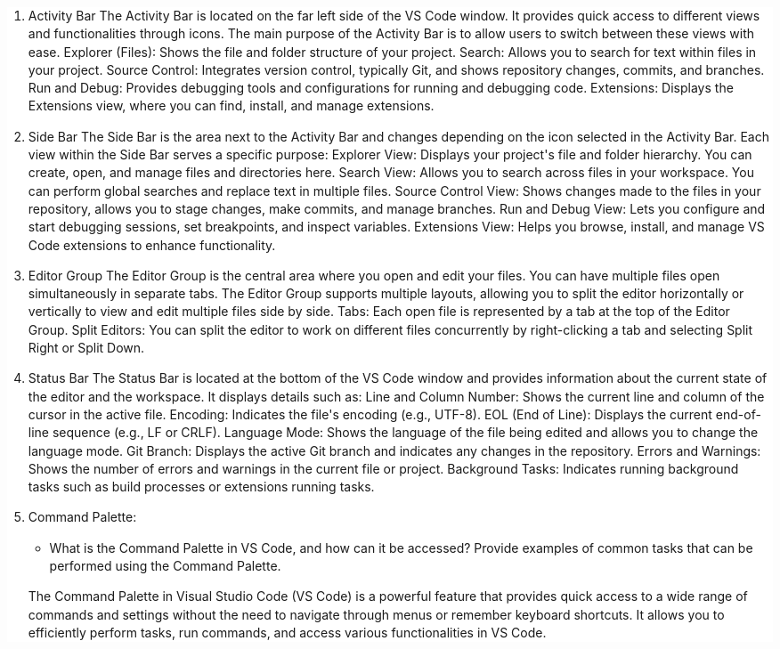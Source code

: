 1. Activity Bar
The Activity Bar is located on the far left side of the VS Code window. It provides quick access to different views and functionalities through icons. The main purpose of the Activity Bar is to allow users to switch between these views with ease.
Explorer (Files): Shows the file and folder structure of your project.
Search: Allows you to search for text within files in your project.
Source Control: Integrates version control, typically Git, and shows repository changes, commits, and branches.
Run and Debug: Provides debugging tools and configurations for running and debugging code.
Extensions: Displays the Extensions view, where you can find, install, and manage extensions.

2. Side Bar
The Side Bar is the area next to the Activity Bar and changes depending on the icon selected in the Activity Bar. Each view within the Side Bar serves a specific purpose:
Explorer View: Displays your project's file and folder hierarchy. You can create, open, and manage files and directories here.
Search View: Allows you to search across files in your workspace. You can perform global searches and replace text in multiple files.
Source Control View: Shows changes made to the files in your repository, allows you to stage changes, make commits, and manage branches.
Run and Debug View: Lets you configure and start debugging sessions, set breakpoints, and inspect variables.
Extensions View: Helps you browse, install, and manage VS Code extensions to enhance functionality.

3. Editor Group
The Editor Group is the central area where you open and edit your files. You can have multiple files open simultaneously in separate tabs. The Editor Group supports multiple layouts, allowing you to split the editor horizontally or vertically to view and edit multiple files side by side.
Tabs: Each open file is represented by a tab at the top of the Editor Group.
Split Editors: You can split the editor to work on different files concurrently by right-clicking a tab and selecting Split Right or Split Down.


4. Status Bar
The Status Bar is located at the bottom of the VS Code window and provides information about the current state of the editor and the workspace. It displays details such as:
Line and Column Number: Shows the current line and column of the cursor in the active file.
Encoding: Indicates the file's encoding (e.g., UTF-8).
EOL (End of Line): Displays the current end-of-line sequence (e.g., LF or CRLF).
Language Mode: Shows the language of the file being edited and allows you to change the language mode.
Git Branch: Displays the active Git branch and indicates any changes in the repository.
Errors and Warnings: Shows the number of errors and warnings in the current file or project.
Background Tasks: Indicates running background tasks such as build processes or extensions running tasks.


4. Command Palette:
   - What is the Command Palette in VS Code, and how can it be accessed? Provide examples of common tasks that can be performed using the Command Palette.

   The Command Palette in Visual Studio Code (VS Code) is a powerful feature that provides quick access to a wide range of commands and settings without the need to navigate through menus or remember keyboard shortcuts. It allows you to efficiently perform tasks, run commands, and access various functionalities in VS Code.
